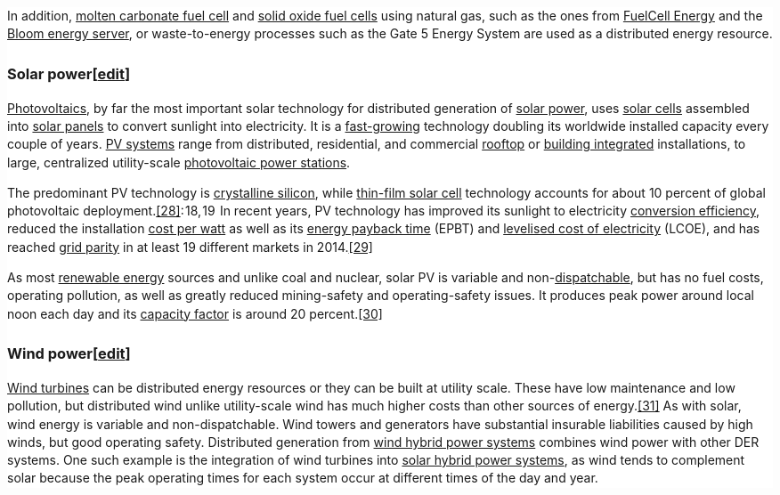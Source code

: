 In addition, [molten carbonate fuel cell](https://en.wikipedia.org/wiki/Molten_carbonate_fuel_cell "Molten carbonate fuel cell") and [solid oxide fuel cells](https://en.wikipedia.org/wiki/Solid_oxide_fuel_cell "Solid oxide fuel cell") using natural gas, such as the ones from [FuelCell Energy](https://en.wikipedia.org/wiki/FuelCell_Energy "FuelCell Energy") and the [Bloom energy server](https://en.wikipedia.org/wiki/Bloom_energy_server "Bloom energy server"), or waste-to-energy processes such as the Gate 5 Energy System are used as a distributed energy resource.

### Solar power\[[edit](https://en.wikipedia.org/w/index.php?title=Distributed_generation&action=edit&section=5 "Edit section: Solar power")\]

[Photovoltaics](https://en.wikipedia.org/wiki/Photovoltaics "Photovoltaics"), by far the most important solar technology for distributed generation of [solar power](https://en.wikipedia.org/wiki/Solar_power "Solar power"), uses [solar cells](https://en.wikipedia.org/wiki/Solar_cell "Solar cell") assembled into [solar panels](https://en.wikipedia.org/wiki/Solar_panel "Solar panel") to convert sunlight into electricity. It is a [fast-growing](https://en.wikipedia.org/wiki/Growth_of_photovoltaics "Growth of photovoltaics") technology doubling its worldwide installed capacity every couple of years. [PV systems](https://en.wikipedia.org/wiki/PV_system "PV system") range from distributed, residential, and commercial [rooftop](https://en.wikipedia.org/wiki/Rooftop_photovoltaic_power_station "Rooftop photovoltaic power station") or [building integrated](https://en.wikipedia.org/wiki/Building-integrated_photovoltaics "Building-integrated photovoltaics") installations, to large, centralized utility-scale [photovoltaic power stations](https://en.wikipedia.org/wiki/Photovoltaic_power_station "Photovoltaic power station").

The predominant PV technology is [crystalline silicon](https://en.wikipedia.org/wiki/Crystalline_silicon "Crystalline silicon"), while [thin-film solar cell](https://en.wikipedia.org/wiki/Thin-film_solar_cell "Thin-film solar cell") technology accounts for about 10 percent of global photovoltaic deployment.[\[28\]](https://en.wikipedia.org/wiki/Distributed_generation#cite_note-Fraunhofer-PR-2014-28): 18, 19  In recent years, PV technology has improved its sunlight to electricity [conversion efficiency](https://en.wikipedia.org/wiki/Solar_cell_efficiency "Solar cell efficiency"), reduced the installation [cost per watt](https://en.wikipedia.org/wiki/Price_per_watt "Price per watt") as well as its [energy payback time](https://en.wikipedia.org/wiki/Energy_payback_time "Energy payback time") (EPBT) and [levelised cost of electricity](https://en.wikipedia.org/wiki/Levelised_cost_of_electricity "Levelised cost of electricity") (LCOE), and has reached [grid parity](https://en.wikipedia.org/wiki/Grid_parity "Grid parity") in at least 19 different markets in 2014.[\[29\]](https://en.wikipedia.org/wiki/Distributed_generation#cite_note-29)

As most [renewable energy](https://en.wikipedia.org/wiki/Renewable_energy "Renewable energy") sources and unlike coal and nuclear, solar PV is variable and non-[dispatchable](https://en.wikipedia.org/wiki/Dispatchable_generation "Dispatchable generation"), but has no fuel costs, operating pollution, as well as greatly reduced mining-safety and operating-safety issues. It produces peak power around local noon each day and its [capacity factor](https://en.wikipedia.org/wiki/Capacity_factor "Capacity factor") is around 20 percent.[\[30\]](https://en.wikipedia.org/wiki/Distributed_generation#cite_note-30)

### Wind power\[[edit](https://en.wikipedia.org/w/index.php?title=Distributed_generation&action=edit&section=6 "Edit section: Wind power")\]

[Wind turbines](https://en.wikipedia.org/wiki/Wind_turbine "Wind turbine") can be distributed energy resources or they can be built at utility scale. These have low maintenance and low pollution, but distributed wind unlike utility-scale wind has much higher costs than other sources of energy.[\[31\]](https://en.wikipedia.org/wiki/Distributed_generation#cite_note-31) As with solar, wind energy is variable and non-dispatchable. Wind towers and generators have substantial insurable liabilities caused by high winds, but good operating safety. Distributed generation from [wind hybrid power systems](https://en.wikipedia.org/wiki/Wind_hybrid_power_systems "Wind hybrid power systems") combines wind power with other DER systems. One such example is the integration of wind turbines into [solar hybrid power systems](https://en.wikipedia.org/wiki/Solar_hybrid_power_systems "Solar hybrid power systems"), as wind tends to complement solar because the peak operating times for each system occur at different times of the day and year.
